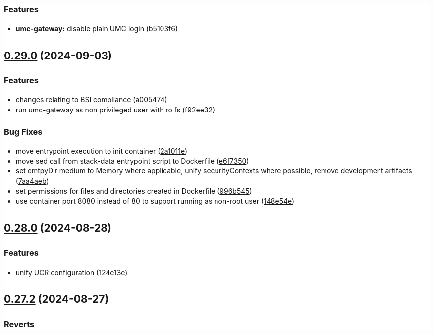 
### Features

* **umc-gateway:** disable plain UMC login ([b5103f6](https://git.knut.univention.de/univention/customers/dataport/upx/container-umc/commit/b5103f6fe82c992190605510a924cac5e6125351))

## [0.29.0](https://git.knut.univention.de/univention/customers/dataport/upx/container-umc/compare/v0.28.0...v0.29.0) (2024-09-03)


### Features

* changes relating to BSI compliance ([a005474](https://git.knut.univention.de/univention/customers/dataport/upx/container-umc/commit/a00547418d1e7a0e40d0308cf3dd8475d585ab6b))
* run umc-gateway as non privileged user with ro fs ([f92ee32](https://git.knut.univention.de/univention/customers/dataport/upx/container-umc/commit/f92ee325887babd0c53b5be465b63ca6f38b8c80))


### Bug Fixes

* move entrypoint execution to init container ([2a1011e](https://git.knut.univention.de/univention/customers/dataport/upx/container-umc/commit/2a1011e988833f0127a692e8fa733869d2fdc24e))
* move sed call from stack-data entrypoint script to Dockerfile ([e6f7350](https://git.knut.univention.de/univention/customers/dataport/upx/container-umc/commit/e6f73507015aa76edc6212464f0abd0d00a296d7))
* set emtpyDir medium to Memory where applicable, unify securityContexts where possible, remove development artifacts ([7aa4aeb](https://git.knut.univention.de/univention/customers/dataport/upx/container-umc/commit/7aa4aebb6fcd2dbe4739373b7af4d0feef73f843))
* set permissions for files and directories created in Dockerfile ([996b545](https://git.knut.univention.de/univention/customers/dataport/upx/container-umc/commit/996b5456ca3c1e93c46d92d9927d4e79b4869848))
* use container port 8080 instead of 80 to support running as non-root user ([148e54e](https://git.knut.univention.de/univention/customers/dataport/upx/container-umc/commit/148e54e5c592b6fffaabc01850304bcf68fda96e))

## [0.28.0](https://git.knut.univention.de/univention/customers/dataport/upx/container-umc/compare/v0.27.2...v0.28.0) (2024-08-28)


### Features

* unify UCR configuration ([124e13e](https://git.knut.univention.de/univention/customers/dataport/upx/container-umc/commit/124e13e531015bd98b439cd14fd91a2203a4d526))

## [0.27.2](https://git.knut.univention.de/univention/customers/dataport/upx/container-umc/compare/v0.27.1...v0.27.2) (2024-08-27)


### Reverts
